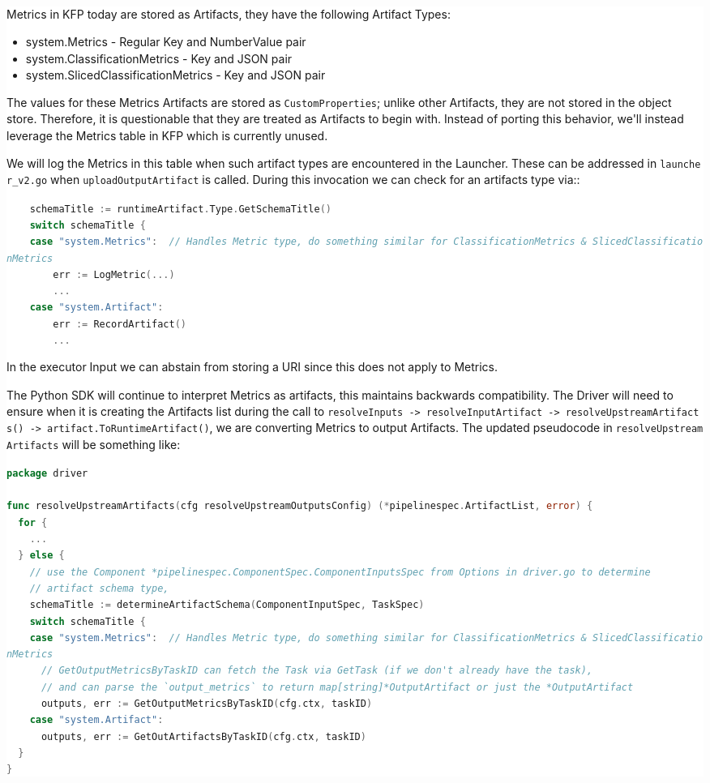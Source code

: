 Metrics in KFP today are stored as Artifacts, they have the following Artifact Types:

* system.Metrics - Regular Key and NumberValue pair
* system.ClassificationMetrics - Key and JSON pair
* system.SlicedClassificationMetrics - Key and JSON pair

The values for these Metrics Artifacts are stored as `CustomProperties`; unlike other Artifacts, they are not stored in the object store.  Therefore, it is questionable that they are treated as Artifacts to begin with. Instead of porting this behavior, we'll instead leverage the Metrics table in KFP which is currently unused.

We will log the Metrics in this table when such artifact types are encountered in the Launcher. These can be addressed in `launcher_v2.go` when `uploadOutputArtifact` is called. During this invocation we can check for an artifacts type via::

```go
	schemaTitle := runtimeArtifact.Type.GetSchemaTitle()
	switch schemaTitle {
	case "system.Metrics":  // Handles Metric type, do something similar for ClassificationMetrics & SlicedClassificationMetrics
		err := LogMetric(...)
		...
    case "system.Artifact":
        err := RecordArtifact()
		...
```

In the executor Input we can abstain from storing a URI since this does not apply to Metrics.

The Python SDK will continue to interpret Metrics as artifacts, this maintains backwards compatibility. The Driver will need to ensure when it is creating the Artifacts list during the call to `resolveInputs -> resolveInputArtifact -> resolveUpstreamArtifacts() -> artifact.ToRuntimeArtifact()`, we are converting Metrics to output Artifacts. The updated pseudocode in `resolveUpstreamArtifacts` will be something like:

```go
package driver

func resolveUpstreamArtifacts(cfg resolveUpstreamOutputsConfig) (*pipelinespec.ArtifactList, error) {
  for {
    ...
  } else {
    // use the Component *pipelinespec.ComponentSpec.ComponentInputsSpec from Options in driver.go to determine 
	// artifact schema type, 
    schemaTitle := determineArtifactSchema(ComponentInputSpec, TaskSpec)
    switch schemaTitle {
    case "system.Metrics":  // Handles Metric type, do something similar for ClassificationMetrics & SlicedClassificationMetrics
	  // GetOutputMetricsByTaskID can fetch the Task via GetTask (if we don't already have the task), 
	  // and can parse the `output_metrics` to return map[string]*OutputArtifact or just the *OutputArtifact
      outputs, err := GetOutputMetricsByTaskID(cfg.ctx, taskID)
    case "system.Artifact":
      outputs, err := GetOutArtifactsByTaskID(cfg.ctx, taskID)
  }
}
```


[schema_changes.sql]: ./schema_changes.sql
[artifacts.proto]: ./protos/artifacts.proto
[runs.proto]: ./protos/runs.proto
[runs.json]: ./protos/runs.json
[artifacts.tx]: https://github.com/kubeflow/pipelines/blob/2c91fb797ed5e95bb51ae80c4daa2c6b9334b51b/frontend/server/handlers/artifacts.ts#L102
[report_server.go]: ../../backend/src/apiserver/server/report_server.go